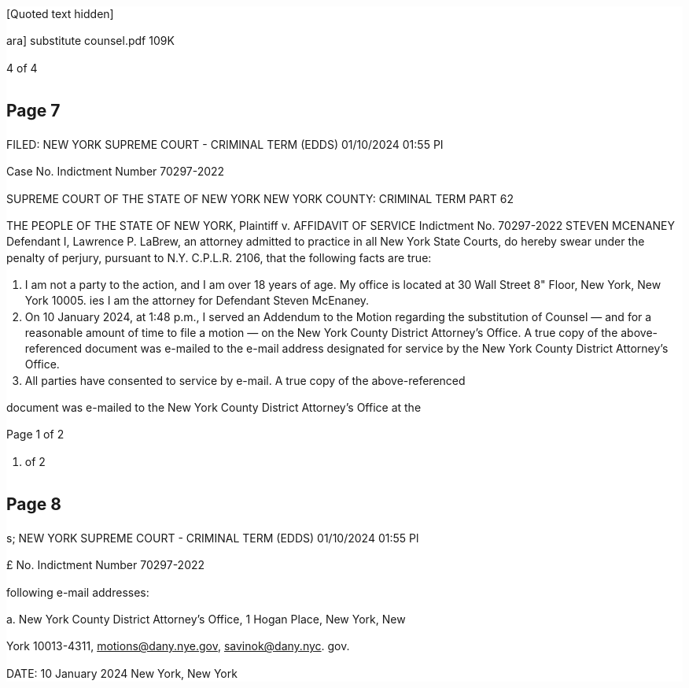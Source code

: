[Quoted text hidden]

ara] substitute counsel.pdf
109K

4 of 4



## Page 7

FILED: NEW YORK SUPREME COURT - CRIMINAL TERM (EDDS) 01/10/2024 01:55 PI

Case No. Indictment Number 70297-2022

SUPREME COURT OF THE STATE OF NEW YORK
NEW YORK COUNTY: CRIMINAL TERM PART 62

THE PEOPLE OF THE STATE OF NEW YORK,
Plaintiff
v. AFFIDAVIT OF SERVICE
Indictment No. 70297-2022
STEVEN MCENANEY
Defendant
I, Lawrence P. LaBrew, an attorney admitted to practice in all New York State Courts, do
hereby swear under the penalty of perjury, pursuant to N.Y. C.P.L.R. 2106, that the following
facts are true:
1. I am not a party to the action, and I am over 18 years of age. My office is located at 30
Wall Street 8" Floor, New York, New York 10005.
ies I am the attorney for Defendant Steven McEnaney.
3. On 10 January 2024, at 1:48 p.m., I served an Addendum to the Motion regarding the
substitution of Counsel — and for a reasonable amount of time to file a motion — on the
New York County District Attorney’s Office. A true copy of the above-referenced
document was e-mailed to the e-mail address designated for service by the New York
County District Attorney’s Office.
4. All parties have consented to service by e-mail. A true copy of the above-referenced

document was e-mailed to the New York County District Attorney’s Office at the

Page 1 of 2

1. of 2


## Page 8

s; NEW YORK SUPREME COURT - CRIMINAL TERM (EDDS) 01/10/2024 01:55 Pl

£ No. Indictment Number 70297-2022

following e-mail addresses:

a. New York County District Attorney’s Office, 1 Hogan Place, New York, New

York 10013-4311, motions@dany.nye.gov, savinok@dany.nyc. gov.

DATE: 10 January 2024
New York, New York
